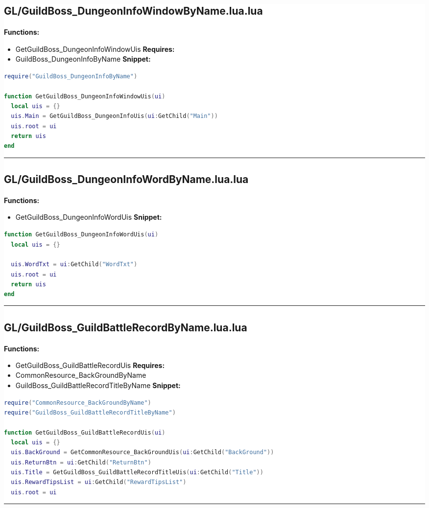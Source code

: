 
## GL/GuildBoss_DungeonInfoWindowByName.lua.lua
**Functions:**
- GetGuildBoss_DungeonInfoWindowUis
**Requires:**
- GuildBoss_DungeonInfoByName
**Snippet:**
```lua
require("GuildBoss_DungeonInfoByName")

function GetGuildBoss_DungeonInfoWindowUis(ui)
  local uis = {}
  uis.Main = GetGuildBoss_DungeonInfoUis(ui:GetChild("Main"))
  uis.root = ui
  return uis
end
```

---

## GL/GuildBoss_DungeonInfoWordByName.lua.lua
**Functions:**
- GetGuildBoss_DungeonInfoWordUis
**Snippet:**
```lua
function GetGuildBoss_DungeonInfoWordUis(ui)
  local uis = {}
  
  uis.WordTxt = ui:GetChild("WordTxt")
  uis.root = ui
  return uis
end
```

---

## GL/GuildBoss_GuildBattleRecordByName.lua.lua
**Functions:**
- GetGuildBoss_GuildBattleRecordUis
**Requires:**
- CommonResource_BackGroundByName
- GuildBoss_GuildBattleRecordTitleByName
**Snippet:**
```lua
require("CommonResource_BackGroundByName")
require("GuildBoss_GuildBattleRecordTitleByName")

function GetGuildBoss_GuildBattleRecordUis(ui)
  local uis = {}
  uis.BackGround = GetCommonResource_BackGroundUis(ui:GetChild("BackGround"))
  uis.ReturnBtn = ui:GetChild("ReturnBtn")
  uis.Title = GetGuildBoss_GuildBattleRecordTitleUis(ui:GetChild("Title"))
  uis.RewardTipsList = ui:GetChild("RewardTipsList")
  uis.root = ui
```

---